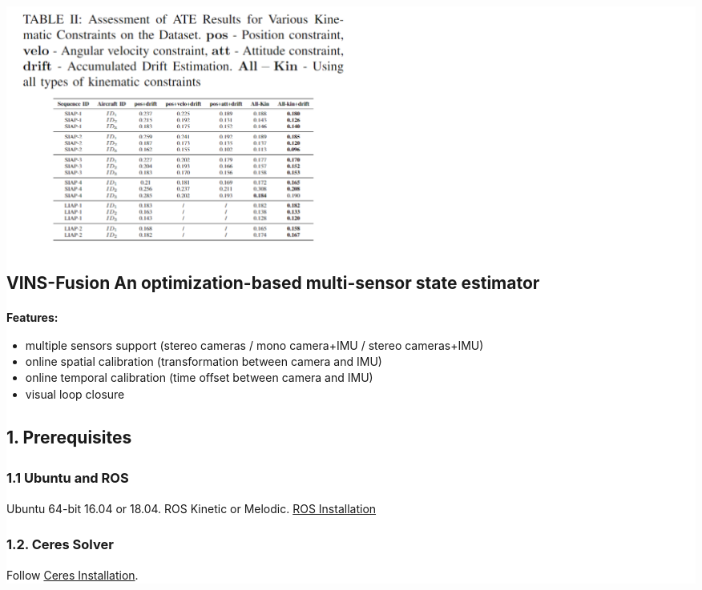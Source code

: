 <img src="support_files/image/res2.png" width = 50% height = 100% div align=center />

## VINS-Fusion An optimization-based multi-sensor state estimator

**Features:**
- multiple sensors support (stereo cameras / mono camera+IMU / stereo cameras+IMU)
- online spatial calibration (transformation between camera and IMU)
- online temporal calibration (time offset between camera and IMU)
- visual loop closure


## 1. Prerequisites
### 1.1 **Ubuntu** and **ROS**
Ubuntu 64-bit 16.04 or 18.04.
ROS Kinetic or Melodic. [ROS Installation](http://wiki.ros.org/ROS/Installation)


### 1.2. **Ceres Solver**
Follow [Ceres Installation](http://ceres-solver.org/installation.html).
